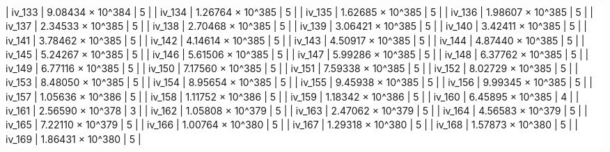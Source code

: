 | iv_133 | 9.08434 × 10^384 | 5 |
| iv_134 | 1.26764 × 10^385 | 5 |
| iv_135 | 1.62685 × 10^385 | 5 |
| iv_136 | 1.98607 × 10^385 | 5 |
| iv_137 | 2.34533 × 10^385 | 5 |
| iv_138 | 2.70468 × 10^385 | 5 |
| iv_139 | 3.06421 × 10^385 | 5 |
| iv_140 | 3.42411 × 10^385 | 5 |
| iv_141 | 3.78462 × 10^385 | 5 |
| iv_142 | 4.14614 × 10^385 | 5 |
| iv_143 | 4.50917 × 10^385 | 5 |
| iv_144 | 4.87440 × 10^385 | 5 |
| iv_145 | 5.24267 × 10^385 | 5 |
| iv_146 | 5.61506 × 10^385 | 5 |
| iv_147 | 5.99286 × 10^385 | 5 |
| iv_148 | 6.37762 × 10^385 | 5 |
| iv_149 | 6.77116 × 10^385 | 5 |
| iv_150 | 7.17560 × 10^385 | 5 |
| iv_151 | 7.59338 × 10^385 | 5 |
| iv_152 | 8.02729 × 10^385 | 5 |
| iv_153 | 8.48050 × 10^385 | 5 |
| iv_154 | 8.95654 × 10^385 | 5 |
| iv_155 | 9.45938 × 10^385 | 5 |
| iv_156 | 9.99345 × 10^385 | 5 |
| iv_157 | 1.05636 × 10^386 | 5 |
| iv_158 | 1.11752 × 10^386 | 5 |
| iv_159 | 1.18342 × 10^386 | 5 |
| iv_160 | 6.45895 × 10^385 | 4 |
| iv_161 | 2.56590 × 10^378 | 3 |
| iv_162 | 1.05808 × 10^379 | 5 |
| iv_163 | 2.47062 × 10^379 | 5 |
| iv_164 | 4.56583 × 10^379 | 5 |
| iv_165 | 7.22110 × 10^379 | 5 |
| iv_166 | 1.00764 × 10^380 | 5 |
| iv_167 | 1.29318 × 10^380 | 5 |
| iv_168 | 1.57873 × 10^380 | 5 |
| iv_169 | 1.86431 × 10^380 | 5 |